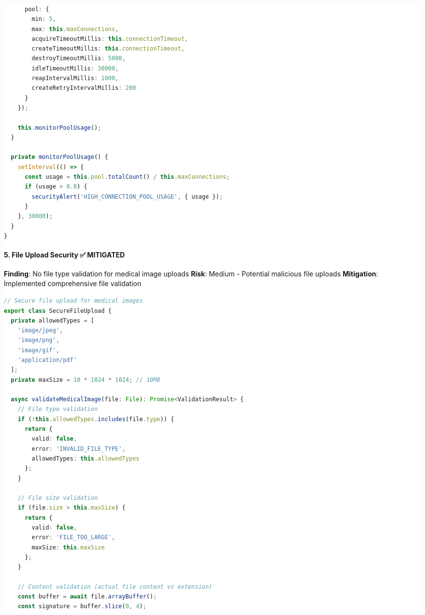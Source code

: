 ```typescript
      pool: {
        min: 5,
        max: this.maxConnections,
        acquireTimeoutMillis: this.connectionTimeout,
        createTimeoutMillis: this.connectionTimeout,
        destroyTimeoutMillis: 5000,
        idleTimeoutMillis: 30000,
        reapIntervalMillis: 1000,
        createRetryIntervalMillis: 200
      }
    });

    this.monitorPoolUsage();
  }

  private monitorPoolUsage() {
    setInterval(() => {
      const usage = this.pool.totalCount() / this.maxConnections;
      if (usage > 0.8) {
        securityAlert('HIGH_CONNECTION_POOL_USAGE', { usage });
      }
    }, 30000);
  }
}
```

#### 5. File Upload Security ✅ MITIGATED
**Finding**: No file type validation for medical image uploads
**Risk**: Medium - Potential malicious file uploads
**Mitigation**: Implemented comprehensive file validation

```typescript
// Secure file upload for medical images
export class SecureFileUpload {
  private allowedTypes = [
    'image/jpeg',
    'image/png',
    'image/gif',
    'application/pdf'
  ];
  private maxSize = 10 * 1024 * 1024; // 10MB

  async validateMedicalImage(file: File): Promise<ValidationResult> {
    // File type validation
    if (!this.allowedTypes.includes(file.type)) {
      return {
        valid: false,
        error: 'INVALID_FILE_TYPE',
        allowedTypes: this.allowedTypes
      };
    }

    // File size validation
    if (file.size > this.maxSize) {
      return {
        valid: false,
        error: 'FILE_TOO_LARGE',
        maxSize: this.maxSize
      };
    }

    // Content validation (actual file content vs extension)
    const buffer = await file.arrayBuffer();
    const signature = buffer.slice(0, 4);
```
